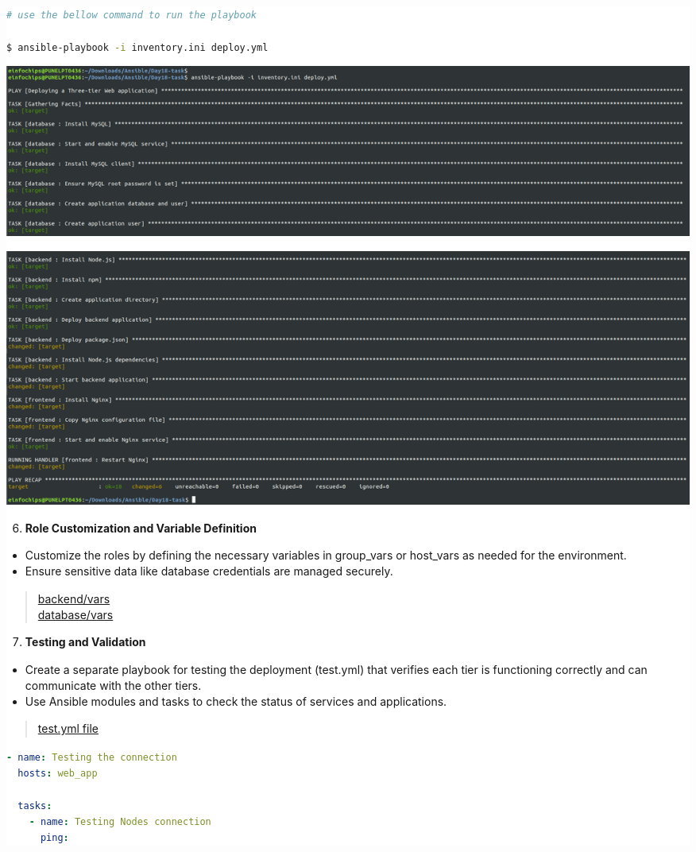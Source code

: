 ```bash
# use the bellow command to run the playbook

$ ansible-playbook -i inventory.ini deploy.yml
```

![alt text](img/image2.png)

![alt text](img/image3.png)

6. **Role Customization and Variable Definition** 
- Customize the roles by defining the necessary variables in group_vars or host_vars as needed for the environment.
- Ensure sensitive data like database credentials are managed securely.

> [backend/vars](roles/backend/vars/main.yml)<br>
> [database/vars](roles/database/vars/main.yml)

7. **Testing and Validation** 
- Create a separate playbook for testing the deployment (test.yml) that verifies each tier is functioning correctly and can communicate with the other tiers.
- Use Ansible modules and tasks to check the status of services and applications.

> [test.yml file](test.yml)
```yml
- name: Testing the connection
  hosts: web_app
  
  tasks:
    - name: Testing Nodes connection
      ping:
```
